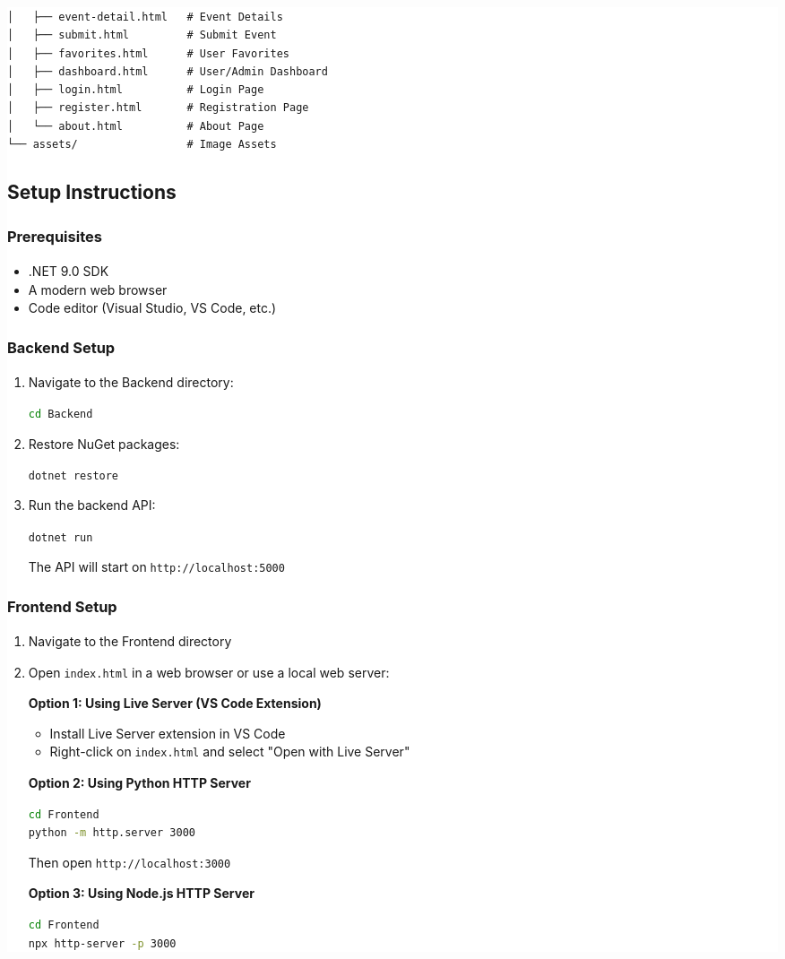 ```
│   ├── event-detail.html   # Event Details
│   ├── submit.html         # Submit Event
│   ├── favorites.html      # User Favorites
│   ├── dashboard.html      # User/Admin Dashboard
│   ├── login.html          # Login Page
│   ├── register.html       # Registration Page
│   └── about.html          # About Page
└── assets/                 # Image Assets
```

## Setup Instructions

### Prerequisites
- .NET 9.0 SDK
- A modern web browser
- Code editor (Visual Studio, VS Code, etc.)

### Backend Setup

1. Navigate to the Backend directory:
   ```bash
   cd Backend
   ```

2. Restore NuGet packages:
   ```bash
   dotnet restore
   ```

3. Run the backend API:
   ```bash
   dotnet run
   ```

   The API will start on `http://localhost:5000`

### Frontend Setup

1. Navigate to the Frontend directory
2. Open `index.html` in a web browser or use a local web server:
   
   **Option 1: Using Live Server (VS Code Extension)**
   - Install Live Server extension in VS Code
   - Right-click on `index.html` and select "Open with Live Server"

   **Option 2: Using Python HTTP Server**
   ```bash
   cd Frontend
   python -m http.server 3000
   ```
   Then open `http://localhost:3000`

   **Option 3: Using Node.js HTTP Server**
   ```bash
   cd Frontend
   npx http-server -p 3000
   ```
